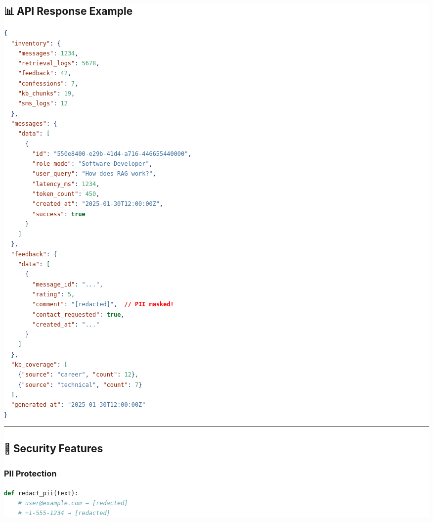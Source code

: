 
## 📊 API Response Example

```json
{
  "inventory": {
    "messages": 1234,
    "retrieval_logs": 5678,
    "feedback": 42,
    "confessions": 7,
    "kb_chunks": 19,
    "sms_logs": 12
  },
  "messages": {
    "data": [
      {
        "id": "550e8400-e29b-41d4-a716-446655440000",
        "role_mode": "Software Developer",
        "user_query": "How does RAG work?",
        "latency_ms": 1234,
        "token_count": 450,
        "created_at": "2025-01-30T12:00:00Z",
        "success": true
      }
    ]
  },
  "feedback": {
    "data": [
      {
        "message_id": "...",
        "rating": 5,
        "comment": "[redacted]",  // PII masked!
        "contact_requested": true,
        "created_at": "..."
      }
    ]
  },
  "kb_coverage": [
    {"source": "career", "count": 12},
    {"source": "technical", "count": 7}
  ],
  "generated_at": "2025-01-30T12:00:00Z"
}
```

---

## 🔐 Security Features

### PII Protection
```python
def redact_pii(text):
    # user@example.com → [redacted]
    # +1-555-1234 → [redacted]
```
